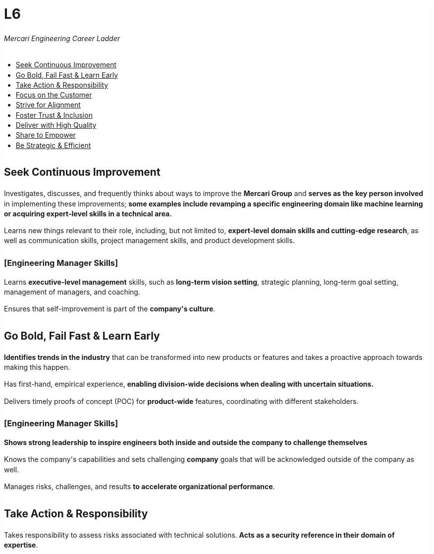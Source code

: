 # L6
###### Mercari Engineering Career Ladder

 * [Seek Continuous Improvement](#seek-continuous-improvement)
 * [Go Bold, Fail Fast & Learn Early](#go-bold-fail-fast--learn-early)
 * [Take Action & Responsibility](#take-action--responsibility)
 * [Focus on the Customer](#focus-on-the-customer)
 * [Strive for Alignment](#strive-for-alignment)
 * [Foster Trust & Inclusion](#foster-trust--inclusion)
 * [Deliver with High Quality](#deliver-with-high-quality)
 * [Share to Empower](#share-to-empower)
 * [Be Strategic & Efficient](#be-strategic--efficient)

## Seek Continuous Improvement
Investigates, discusses, and frequently thinks about ways to improve the **Mercari Group** and **serves as the key person involved** in implementing these improvements; **some examples include revamping a specific engineering domain like machine learning or acquiring expert-level skills in a technical area.**

Learns new things relevant to their role, including, but not limited to, **expert-level domain skills and cutting-edge research**, as well as communication skills, project management skills, and product development skills.

### [Engineering Manager Skills]

Learns **executive-level management** skills, such as **long-term vision setting**, strategic planning, long-term goal setting, management of managers, and coaching. 

Ensures that self-improvement is part of the **company's culture**.


## Go Bold, Fail Fast & Learn Early
**Identifies trends in the industry** that can be transformed into new products or features and takes a proactive approach towards making this happen.

Has first-hand, empirical experience, **enabling division-wide decisions when dealing with uncertain situations.**

Delivers timely proofs of concept (POC) for **product-wide** features, coordinating with different stakeholders.

### [Engineering Manager Skills]

**Shows strong leadership to inspire engineers both inside and outside the company to challenge themselves**

Knows the company's capabilities and sets challenging **company** goals that will be acknowledged outside of the company as well.

Manages risks, challenges, and results **to accelerate organizational performance**.


## Take Action & Responsibility
Takes responsibility to assess risks associated with technical solutions. **Acts as a security reference in their domain of expertise**.
